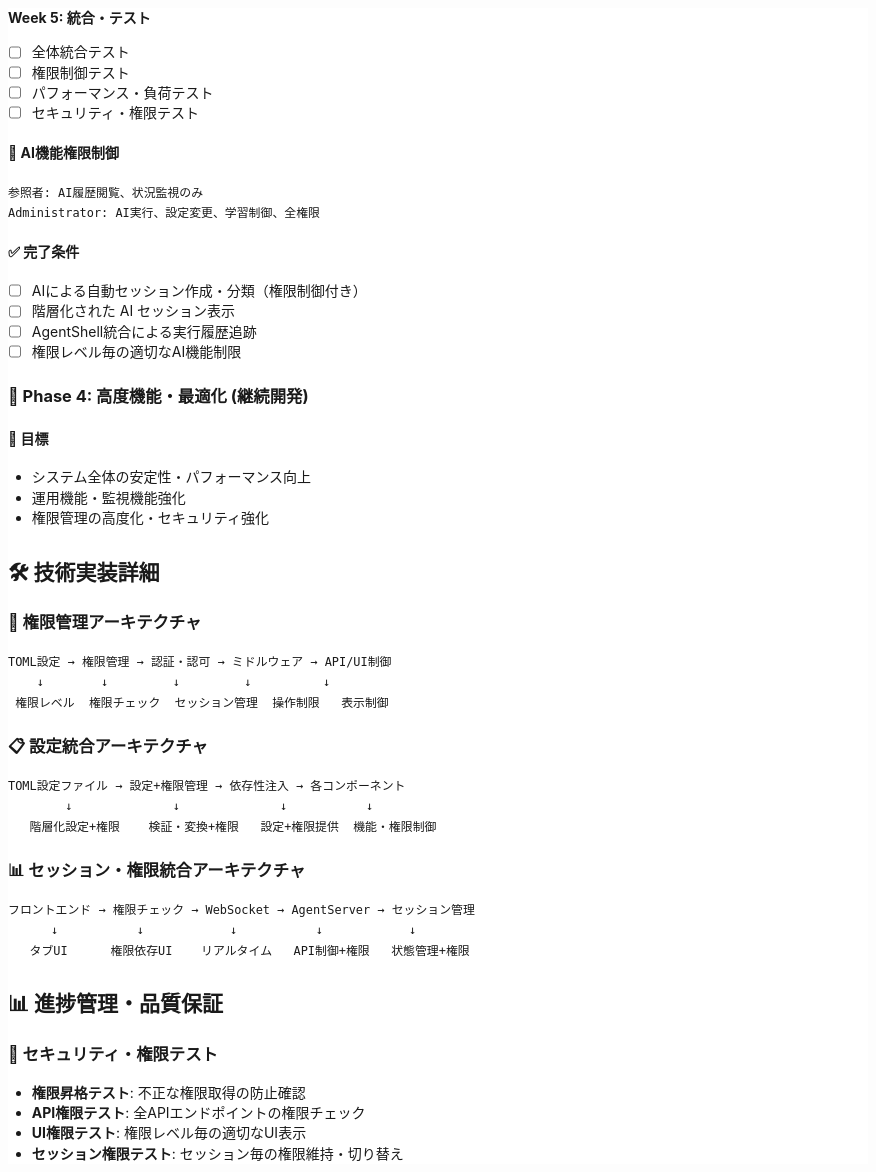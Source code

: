 **Week 5: 統合・テスト**
- [ ] 全体統合テスト
- [ ] 権限制御テスト
- [ ] パフォーマンス・負荷テスト
- [ ] セキュリティ・権限テスト

#### 🔐 AI機能権限制御
```
参照者: AI履歴閲覧、状況監視のみ
Administrator: AI実行、設定変更、学習制御、全権限
```

#### ✅ 完了条件
- [ ] AIによる自動セッション作成・分類（権限制御付き）
- [ ] 階層化された AI セッション表示
- [ ] AgentShell統合による実行履歴追跡
- [ ] 権限レベル毎の適切なAI機能制限

### 🔧 Phase 4: 高度機能・最適化 (継続開発)

#### 🎯 目標
- システム全体の安定性・パフォーマンス向上
- 運用機能・監視機能強化
- 権限管理の高度化・セキュリティ強化

## 🛠️ 技術実装詳細

### 🔐 権限管理アーキテクチャ
```
TOML設定 → 権限管理 → 認証・認可 → ミドルウェア → API/UI制御
    ↓        ↓         ↓         ↓          ↓
 権限レベル  権限チェック  セッション管理  操作制限   表示制御
```

### 📋 設定統合アーキテクチャ
```
TOML設定ファイル → 設定+権限管理 → 依存性注入 → 各コンポーネント
        ↓              ↓              ↓           ↓
   階層化設定+権限    検証・変換+権限   設定+権限提供  機能・権限制御
```

### 📊 セッション・権限統合アーキテクチャ  
```
フロントエンド → 権限チェック → WebSocket → AgentServer → セッション管理
      ↓           ↓            ↓           ↓            ↓
   タブUI      権限依存UI    リアルタイム   API制御+権限   状態管理+権限
```

## 📊 進捗管理・品質保証

### 🔐 セキュリティ・権限テスト
- **権限昇格テスト**: 不正な権限取得の防止確認
- **API権限テスト**: 全APIエンドポイントの権限チェック
- **UI権限テスト**: 権限レベル毎の適切なUI表示
- **セッション権限テスト**: セッション毎の権限維持・切り替え
